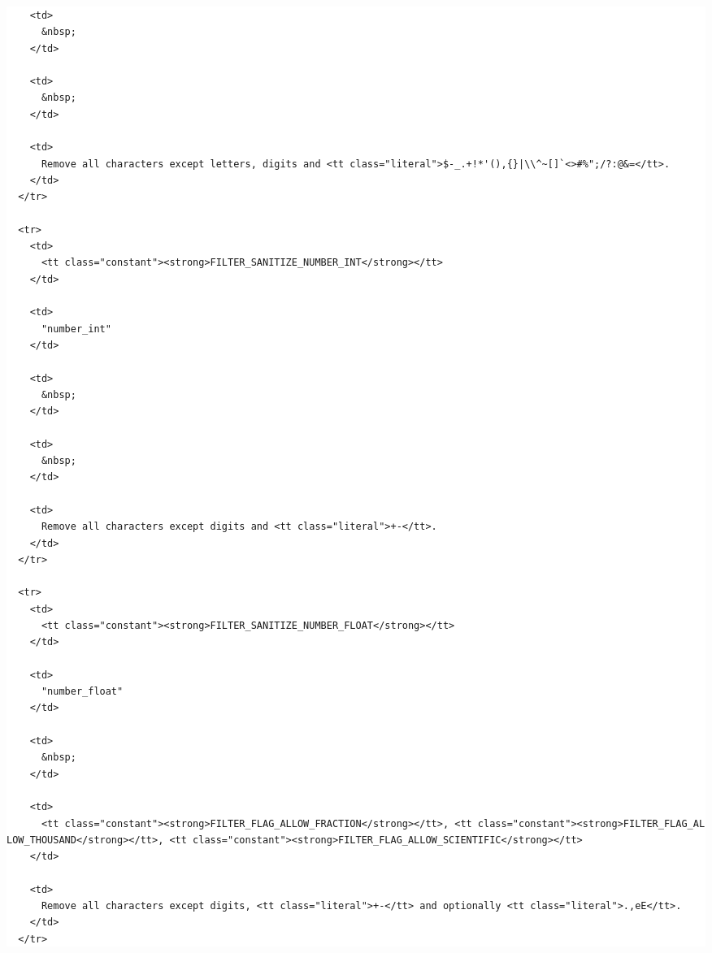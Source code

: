         <td>
          &nbsp;
        </td>
        
        <td>
          &nbsp;
        </td>
        
        <td>
          Remove all characters except letters, digits and <tt class="literal">$-_.+!*'(),{}|\\^~[]`<>#%";/?:@&=</tt>.
        </td>
      </tr>
      
      <tr>
        <td>
          <tt class="constant"><strong>FILTER_SANITIZE_NUMBER_INT</strong></tt>
        </td>
        
        <td>
          "number_int"
        </td>
        
        <td>
          &nbsp;
        </td>
        
        <td>
          &nbsp;
        </td>
        
        <td>
          Remove all characters except digits and <tt class="literal">+-</tt>.
        </td>
      </tr>
      
      <tr>
        <td>
          <tt class="constant"><strong>FILTER_SANITIZE_NUMBER_FLOAT</strong></tt>
        </td>
        
        <td>
          "number_float"
        </td>
        
        <td>
          &nbsp;
        </td>
        
        <td>
          <tt class="constant"><strong>FILTER_FLAG_ALLOW_FRACTION</strong></tt>, <tt class="constant"><strong>FILTER_FLAG_ALLOW_THOUSAND</strong></tt>, <tt class="constant"><strong>FILTER_FLAG_ALLOW_SCIENTIFIC</strong></tt>
        </td>
        
        <td>
          Remove all characters except digits, <tt class="literal">+-</tt> and optionally <tt class="literal">.,eE</tt>.
        </td>
      </tr>
      